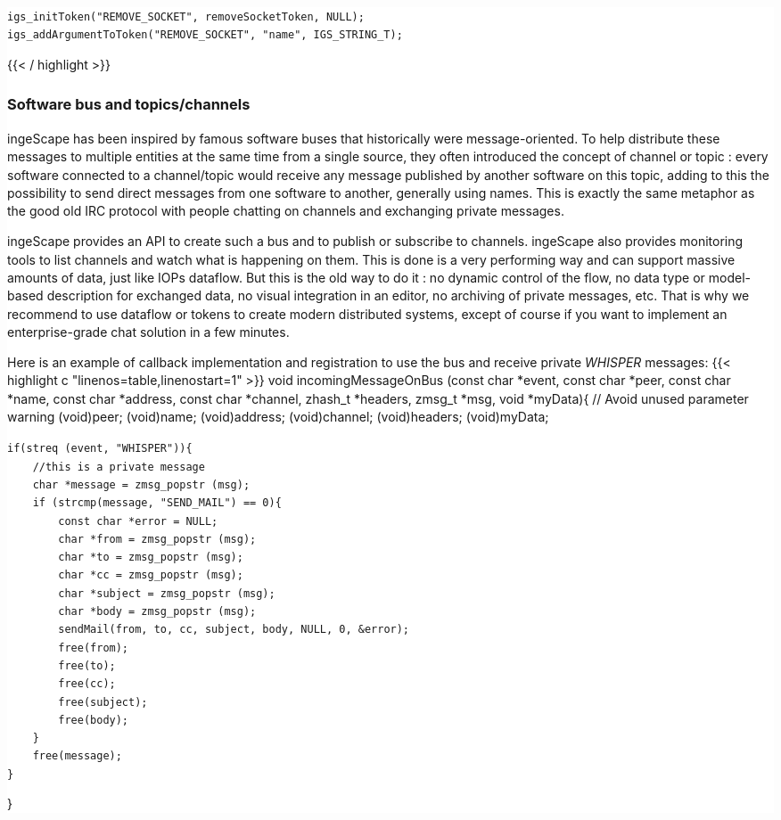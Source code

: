    igs_initToken("REMOVE_SOCKET", removeSocketToken, NULL);
    igs_addArgumentToToken("REMOVE_SOCKET", "name", IGS_STRING_T);
{{< / highlight >}}

### Software bus and topics/channels
ingeScape has been inspired by famous software buses that historically were message-oriented. To help distribute these messages to multiple entities at the same time from a single source, they often introduced the concept of channel or topic : every software connected to a channel/topic would receive any message published by another software on this topic, adding to this the possibility to send direct messages from one software to another, generally using names. This is exactly the same metaphor as the good old IRC protocol with people chatting on channels and exchanging private messages.

ingeScape provides an API to create such a bus and to publish or subscribe to channels. ingeScape also provides monitoring tools to list channels and watch what is happening on them. This is done is a very performing way and can support massive amounts of data, just like IOPs dataflow. But this is the old way to do it : no dynamic control of the flow, no data type or model-based description for exchanged data, no visual integration in an editor, no archiving of private messages, etc. That is why we recommend to use dataflow or tokens to create modern distributed systems, except of course if you want to implement an enterprise-grade chat solution in a few minutes.

Here is an example of callback implementation and registration to use the bus and receive private *WHISPER* messages:
{{< highlight c "linenos=table,linenostart=1" >}}
void incomingMessageOnBus (const char *event, const char *peer, const char *name,
                           const char *address, const char *channel,
                           zhash_t *headers, zmsg_t *msg, void *myData){
    // Avoid unused parameter warning
    (void)peer;
    (void)name;
    (void)address;
    (void)channel;
    (void)headers;
    (void)myData;
    
    if(streq (event, "WHISPER")){
        //this is a private message
        char *message = zmsg_popstr (msg);
        if (strcmp(message, "SEND_MAIL") == 0){
            const char *error = NULL;
            char *from = zmsg_popstr (msg);
            char *to = zmsg_popstr (msg);
            char *cc = zmsg_popstr (msg);
            char *subject = zmsg_popstr (msg);
            char *body = zmsg_popstr (msg);
            sendMail(from, to, cc, subject, body, NULL, 0, &error);
            free(from);
            free(to);
            free(cc);
            free(subject);
            free(body);
        }
        free(message);
    }
}
